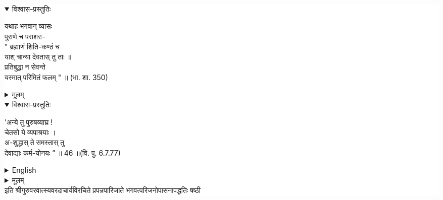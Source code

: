 <details open><summary>विश्वास-प्रस्तुतिः</summary>

यथाह भगवान् व्यासः  
पुराणे च पराशरः-  
" ब्रह्माणं शिति-कण्ठं च  
याश् चान्या देवतास् तु ताः ॥  
प्रतिबुद्धा न सेवन्ते  
यस्मात् परिमितं फलम् " ॥ (भा. शा. 350)  

</details>

<details><summary>मूलम्</summary></details>




<details open><summary>विश्वास-प्रस्तुतिः</summary>

'अन्ये तु पुरुषव्याघ्र !  
चेतसो ये व्यपाश्रयाः ।  
अ-शुद्धास् ते समस्तास् तु  
देवाद्याः कर्म-योनयः ” ॥ 46 ॥(वि. पु. 6.7.77)
</details>

<details><summary>English</summary></details>


<details><summary>मूलम्</summary></details>
इति श्रीगुरुवरवात्स्यवरदाचार्यविरचिते  
प्रपन्नपारिजाते भगवत्परिजनोपासनापद्धतिः षष्ठी  